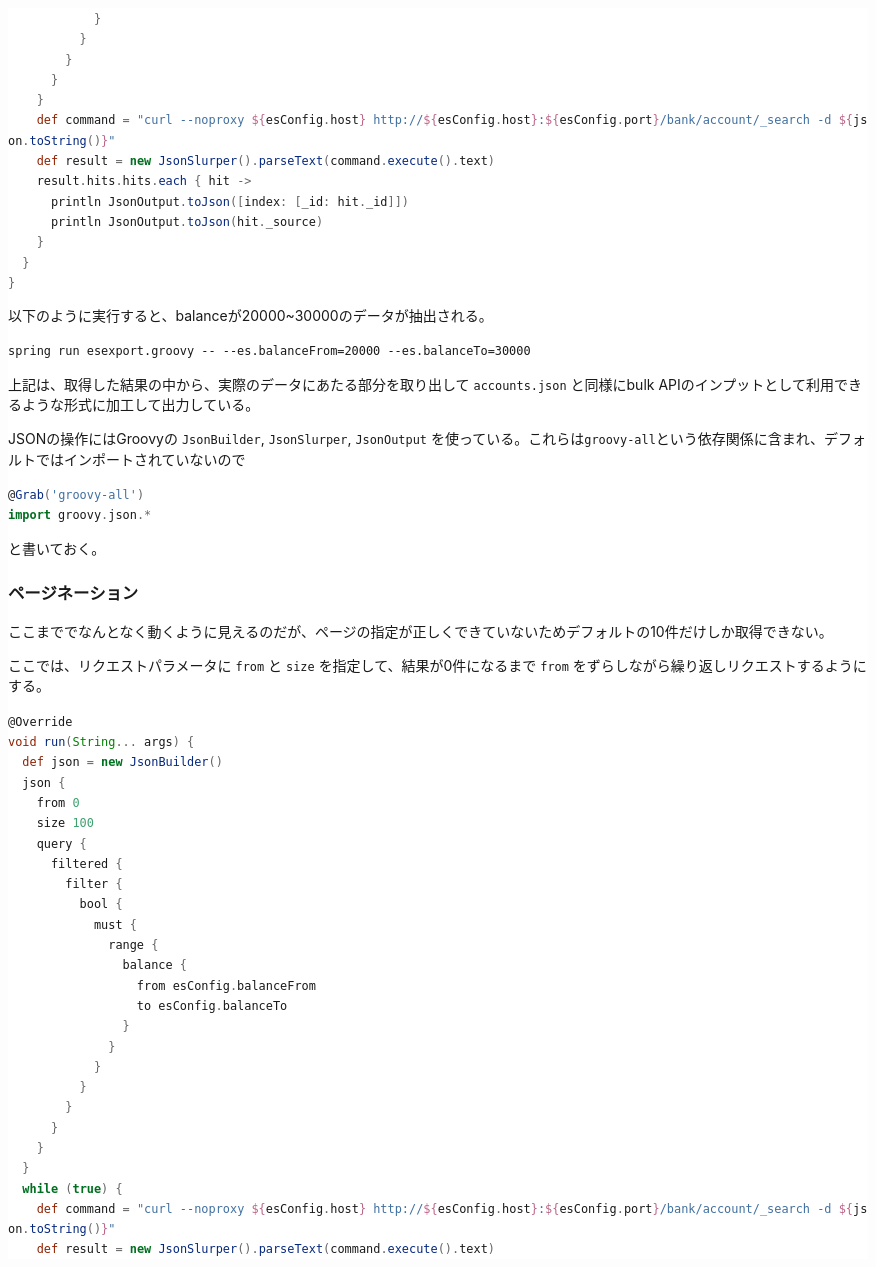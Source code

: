 ```groovy
            }
          }
        }
      }
    }
    def command = "curl --noproxy ${esConfig.host} http://${esConfig.host}:${esConfig.port}/bank/account/_search -d ${json.toString()}"
    def result = new JsonSlurper().parseText(command.execute().text)
    result.hits.hits.each { hit ->
      println JsonOutput.toJson([index: [_id: hit._id]])
      println JsonOutput.toJson(hit._source)
    }
  }
}
```

以下のように実行すると、balanceが20000~30000のデータが抽出される。

```
spring run esexport.groovy -- --es.balanceFrom=20000 --es.balanceTo=30000
```

上記は、取得した結果の中から、実際のデータにあたる部分を取り出して `accounts.json` と同様にbulk APIのインプットとして利用できるような形式に加工して出力している。

JSONの操作にはGroovyの `JsonBuilder`, `JsonSlurper`, `JsonOutput` を使っている。これらは`groovy-all`という依存関係に含まれ、デフォルトではインポートされていないので

```groovy
@Grab('groovy-all')
import groovy.json.*
```

と書いておく。

### ページネーション

ここまででなんとなく動くように見えるのだが、ページの指定が正しくできていないためデフォルトの10件だけしか取得できない。

ここでは、リクエストパラメータに `from` と `size` を指定して、結果が0件になるまで `from` をずらしながら繰り返しリクエストするようにする。

```groovy
@Override
void run(String... args) {
  def json = new JsonBuilder()
  json {
    from 0
    size 100
    query {
      filtered {
        filter {
          bool {
            must {
              range {
                balance {
                  from esConfig.balanceFrom
                  to esConfig.balanceTo
                }
              }
            }
          }
        }
      }
    }
  }
  while (true) {
    def command = "curl --noproxy ${esConfig.host} http://${esConfig.host}:${esConfig.port}/bank/account/_search -d ${json.toString()}"
    def result = new JsonSlurper().parseText(command.execute().text)
```